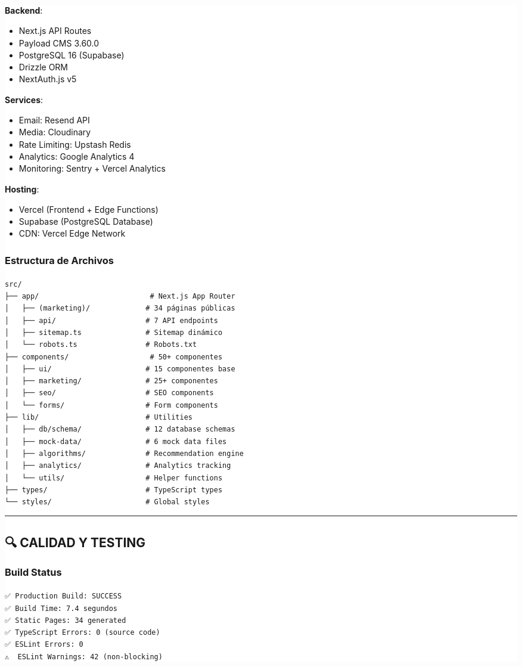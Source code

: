 **Backend**:

- Next.js API Routes
- Payload CMS 3.60.0
- PostgreSQL 16 (Supabase)
- Drizzle ORM
- NextAuth.js v5

**Services**:

- Email: Resend API
- Media: Cloudinary
- Rate Limiting: Upstash Redis
- Analytics: Google Analytics 4
- Monitoring: Sentry + Vercel Analytics

**Hosting**:

- Vercel (Frontend + Edge Functions)
- Supabase (PostgreSQL Database)
- CDN: Vercel Edge Network

### Estructura de Archivos

```
src/
├── app/                          # Next.js App Router
│   ├── (marketing)/             # 34 páginas públicas
│   ├── api/                     # 7 API endpoints
│   ├── sitemap.ts               # Sitemap dinámico
│   └── robots.ts                # Robots.txt
├── components/                   # 50+ componentes
│   ├── ui/                      # 15 componentes base
│   ├── marketing/               # 25+ componentes
│   ├── seo/                     # SEO components
│   └── forms/                   # Form components
├── lib/                         # Utilities
│   ├── db/schema/               # 12 database schemas
│   ├── mock-data/               # 6 mock data files
│   ├── algorithms/              # Recommendation engine
│   ├── analytics/               # Analytics tracking
│   └── utils/                   # Helper functions
├── types/                       # TypeScript types
└── styles/                      # Global styles
```

---

## 🔍 CALIDAD Y TESTING

### Build Status

```
✅ Production Build: SUCCESS
✅ Build Time: 7.4 segundos
✅ Static Pages: 34 generated
✅ TypeScript Errors: 0 (source code)
✅ ESLint Errors: 0
⚠️  ESLint Warnings: 42 (non-blocking)
```
